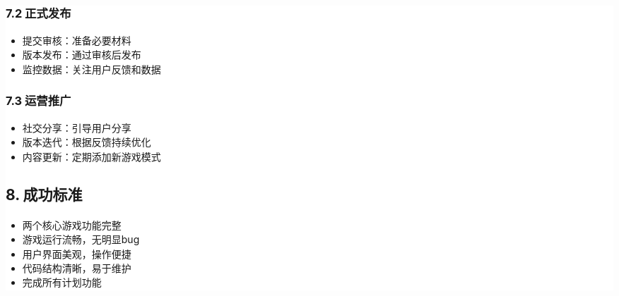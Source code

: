 ### 7.2 正式发布
- 提交审核：准备必要材料
- 版本发布：通过审核后发布
- 监控数据：关注用户反馈和数据

### 7.3 运营推广
- 社交分享：引导用户分享
- 版本迭代：根据反馈持续优化
- 内容更新：定期添加新游戏模式

## 8. 成功标准

- 两个核心游戏功能完整
- 游戏运行流畅，无明显bug
- 用户界面美观，操作便捷
- 代码结构清晰，易于维护
- 完成所有计划功能